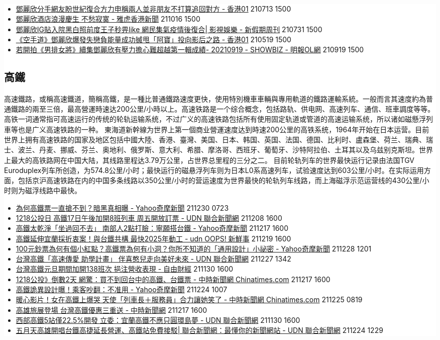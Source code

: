 - [鄧麗欣分手網友盼世紀復合方力申稱兩人並非朋友不打算追回對方 - 香港01](https://www.hk01.com/%E5%8D%B3%E6%99%82%E5%A8%9B%E6%A8%82/649616/%E9%84%A7%E9%BA%97%E6%AC%A3%E5%88%86%E6%89%8B%E7%B6%B2%E5%8F%8B%E7%9B%BC%E4%B8%96%E7%B4%80%E5%BE%A9%E5%90%88-%E6%96%B9%E5%8A%9B%E7%94%B3%E7%A8%B1%E5%85%A9%E4%BA%BA%E4%B8%A6%E9%9D%9E%E6%9C%8B%E5%8F%8B%E4%B8%8D%E6%89%93%E7%AE%97%E8%BF%BD%E5%9B%9E%E5%B0%8D%E6%96%B9 "鄧麗欣分手網友盼世紀復合方力申稱兩人並非朋友不打算追回對方 - 香港01") 210713 1500
- [鄧麗欣酒店浪漫慶生 不愁寂寞 - 雅虎香港新聞](https://hk.news.yahoo.com/%E9%84%A7%E9%BA%97%E6%AC%A3%E9%85%92%E5%BA%97%E6%B5%AA%E6%BC%AB%E6%85%B6%E7%94%9F-%E4%B8%8D%E6%84%81%E5%AF%82%E5%AF%9E-214500965.html "鄧麗欣酒店浪漫慶生 不愁寂寞 - 雅虎香港新聞") 211016 1500
- [鄧麗欣IG貼入院黑白照前度王子秒畀like 網民集氣疫情後復合| 影視娛樂 - 新假期周刊](https://www.weekendhk.com/entertainment/%E9%84%A7%E9%BA%97%E6%AC%A3-%E7%8E%8B%E5%AD%90-%E5%85%A5%E9%99%A2-%E5%BE%A9%E5%90%88-plt-1174027/ "鄧麗欣IG貼入院黑白照前度王子秒畀like 網民集氣疫情後復合| 影視娛樂 - 新假期周刊") 210731 1500
- [《空手道》鄧麗欣爆發失戀負能量成功搣甩「阿寶」投向影后之路 - 香港01](https://www.hk01.com/%E9%9B%BB%E5%BD%B1/626828/%E7%A9%BA%E6%89%8B%E9%81%93-%E9%84%A7%E9%BA%97%E6%AC%A3%E7%88%86%E7%99%BC%E5%A4%B1%E6%88%80%E8%B2%A0%E8%83%BD%E9%87%8F-%E6%88%90%E5%8A%9F%E6%90%A3%E7%94%A9-%E9%98%BF%E5%AF%B6-%E6%8A%95%E5%90%91%E5%BD%B1%E5%90%8E%E4%B9%8B%E8%B7%AF "《空手道》鄧麗欣爆發失戀負能量成功搣甩「阿寶」投向影后之路 - 香港01") 210519 1500
- [若開拍《男排女將》續集鄧麗欣有壓力擔心難超越第一輯成績- 20210919 - SHOWBIZ - 明報OL網](https://ol.mingpao.com/ldy/showbiz/latest/20210919/1632037785869/%E8%8B%A5%E9%96%8B%E6%8B%8D%E3%80%8A%E7%94%B7%E6%8E%92%E5%A5%B3%E5%B0%87%E3%80%8B%E7%BA%8C%E9%9B%86-%E9%84%A7%E9%BA%97%E6%AC%A3%E6%9C%89%E5%A3%93%E5%8A%9B-%E6%93%94%E5%BF%83%E9%9B%A3%E8%B6%85%E8%B6%8A%E7%AC%AC%E4%B8%80%E8%BC%AF%E6%88%90%E7%B8%BE "若開拍《男排女將》續集鄧麗欣有壓力擔心難超越第一輯成績- 20210919 - SHOWBIZ - 明報OL網") 210919 1500

## 高鐵

高速鐵路，或稱高速鐵道，簡稱高鐵，是一種比普通鐵路速度更快，使用特別機車車輛與專用軌道的鐵路運輸系統。一般而言其速度約為普通鐵路的兩至三倍，最高營運時速达200公里/小時以上。高速铁路是一个综合概念，包括路轨、供电网、高速列车、通信、班車調度等等。高铁一词通常指可高速运行的传统的轮轨运输系统，不过广义的高速铁路包括所有使用固定轨道或管道的高速运输系统，所以诸如磁懸浮列車等也是广义高速铁路的一种。
東海道新幹線为世界上第一個商业營運速度达到時速200公里的高铁系统，1964年开始在日本运营。目前世界上拥有高速铁路的国家及地区包括中國大陸、香港、臺灣、美国、日本、韩国、英国、法国、德国、比利时、盧森堡、荷兰、瑞典、瑞士、波兰、丹麦、挪威、芬兰、奥地利、俄罗斯、意大利、希腊、摩洛哥、西班牙、葡萄牙、沙特阿拉伯、土耳其以及乌兹别克斯坦。世界上最大的高铁路网在中国大陆，其线路里程达3.79万公里，占世界总里程的三分之二。
目前轮轨列车的世界最快运行记录由法国TGV Euroduplex列车所创造，为574.8公里/小时；最快运行的磁悬浮列车则为日本L0系高速列车，试验速度达到603公里/小时。在实际运用方面，包括京沪高速铁路在内的中国多条线路以350公里/小时的营运速度为世界最快的轮轨列车线路，而上海磁浮示范运营线的430公里/小时则为磁浮线路中最快。
- [為何高鐵票一直搶不到？暗黑真相曝 - Yahoo奇摩新聞](https://tw.news.yahoo.com/%E7%82%BA%E4%BD%95%E9%AB%98%E9%90%B5%E7%A5%A8-%E7%9B%B4%E6%90%B6%E4%B8%8D%E5%88%B0-%E6%9A%97%E9%BB%91%E7%9C%9F%E7%9B%B8%E6%9B%9D-232312161.html "為何高鐵票一直搶不到？暗黑真相曝 - Yahoo奇摩新聞") 211230 0723
- [1218公投日 高鐵17日午後加開8班列車 周五開放訂票 - UDN 聯合新聞網](https://udn.com/news/story/7266/5945742 "1218公投日 高鐵17日午後加開8班列車 周五開放訂票 - UDN 聯合新聞網") 211208 1600
- [高鐵太乾淨「坐過回不去」 南部人2點打臉：寧願搭台鐵 - Yahoo奇摩新聞](https://tw.news.yahoo.com/%E9%AB%98%E9%90%B5%E5%A4%AA%E4%B9%BE%E6%B7%A8-%E5%9D%90%E9%81%8E%E5%9B%9E%E4%B8%8D%E5%8E%BB-%E5%8D%97%E9%83%A8%E4%BA%BA2%E9%BB%9E%E6%89%93%E8%87%89-%E5%AF%A7%E9%A1%98%E6%90%AD%E5%8F%B0%E9%90%B5-005758088.html "高鐵太乾淨「坐過回不去」 南部人2點打臉：寧願搭台鐵 - Yahoo奇摩新聞") 211217 1600
- [高鐵延伸宜蘭採折衷案！與台鐵共構 最快2025年動工 - udn OOPS! 新鮮事](https://udn.com/news/story/7266/5973251 "高鐵延伸宜蘭採折衷案！與台鐵共構 最快2025年動工 - udn OOPS! 新鮮事") 211219 1600
- [100元鈔票為何有個小紅點？高鐵票為何有小洞？你所不知道的「通用設計」小祕密 - Yahoo奇摩新聞](https://tw.news.yahoo.com/100-%E5%85%83%E9%88%94%E7%A5%A8%E7%82%BA%E4%BD%95%E6%9C%89%E5%80%8B%E5%B0%8F%E7%B4%85%E9%BB%9E%EF%BC%9F%E9%AB%98%E9%90%B5%E7%A5%A8%E7%82%BA%E4%BD%95%E6%9C%89%E5%B0%8F%E6%B4%9E%EF%BC%9F%E4%BD%A0%E6%89%80%E4%B8%8D%E7%9F%A5%E9%81%93%E7%9A%84%E3%80%8C%E9%80%9A%E7%94%A8%E8%A8%AD%E8%A8%88%E3%80%8D%E5%B0%8F%E7%A5%95%E5%AF%86-040131467.html "100元鈔票為何有個小紅點？高鐵票為何有小洞？你所不知道的「通用設計」小祕密 - Yahoo奇摩新聞") 211228 1201
- [台灣高鐵「高速傳愛 助學計畫」 伴喜憨兒走向美好未來 - UDN 聯合新聞網](https://udn.com/news/story/7266/5990941 "台灣高鐵「高速傳愛 助學計畫」 伴喜憨兒走向美好未來 - UDN 聯合新聞網") 211227 1342
- [台灣高鐵元旦期間加開138班次 挹注營收表現 - 自由財經](https://ec.ltn.com.tw/article/breakingnews/3752670 "台灣高鐵元旦期間加開138班次 挹注營收表現 - 自由財經") 211130 1600
- [1218公投》倒數2天 網驚：買不到回台中的高鐵、台鐵票 - 中時新聞網 Chinatimes.com](https://www.chinatimes.com/realtimenews/20211216005984-260407 "1218公投》倒數2天 網驚：買不到回台中的高鐵、台鐵票 - 中時新聞網 Chinatimes.com") 211217 1600
- [高鐵詭異設計曝！乘客吵翻：不准用 - Yahoo奇摩新聞](https://tw.news.yahoo.com/%E9%AB%98%E9%90%B5%E8%A9%AD%E7%95%B0%E8%A8%AD%E8%A8%88%E6%9B%9D-%E4%B9%98%E5%AE%A2%E5%90%B5%E7%BF%BB-%E4%B8%8D%E5%87%86%E7%94%A8-020753854.html "高鐵詭異設計曝！乘客吵翻：不准用 - Yahoo奇摩新聞") 211224 1007
- [暖心影片！女在高鐵上爆哭 天使「列車長＋服務員」合力讓她笑了 - 中時新聞網 Chinatimes.com](https://www.chinatimes.com/realtimenews/20211225000827-260402 "暖心影片！女在高鐵上爆哭 天使「列車長＋服務員」合力讓她笑了 - 中時新聞網 Chinatimes.com") 211225 0819
- [高雄旅展登場 台灣高鐵優惠三重送 - 中時新聞網](https://www.chinatimes.com/realtimenews/20211217002844-260410 "高雄旅展登場 台灣高鐵優惠三重送 - 中時新聞網") 211217 1600
- [西部高鐵5站僅22.5%開發 立委：宜蘭高鐵不應只圓環島夢 - UDN 聯合新聞網](https://udn.com/news/story/6656/5928003 "西部高鐵5站僅22.5%開發 立委：宜蘭高鐵不應只圓環島夢 - UDN 聯合新聞網") 211130 1600
- [五月天高雄開唱台鐵高捷延長營運、高鐵站免費接駁| 聯合新聞網：最懂你的新聞網站 - UDN 聯合新聞網](https://udn.com/news/story/7327/5985169 "五月天高雄開唱台鐵高捷延長營運、高鐵站免費接駁| 聯合新聞網：最懂你的新聞網站 - UDN 聯合新聞網") 211224 1229